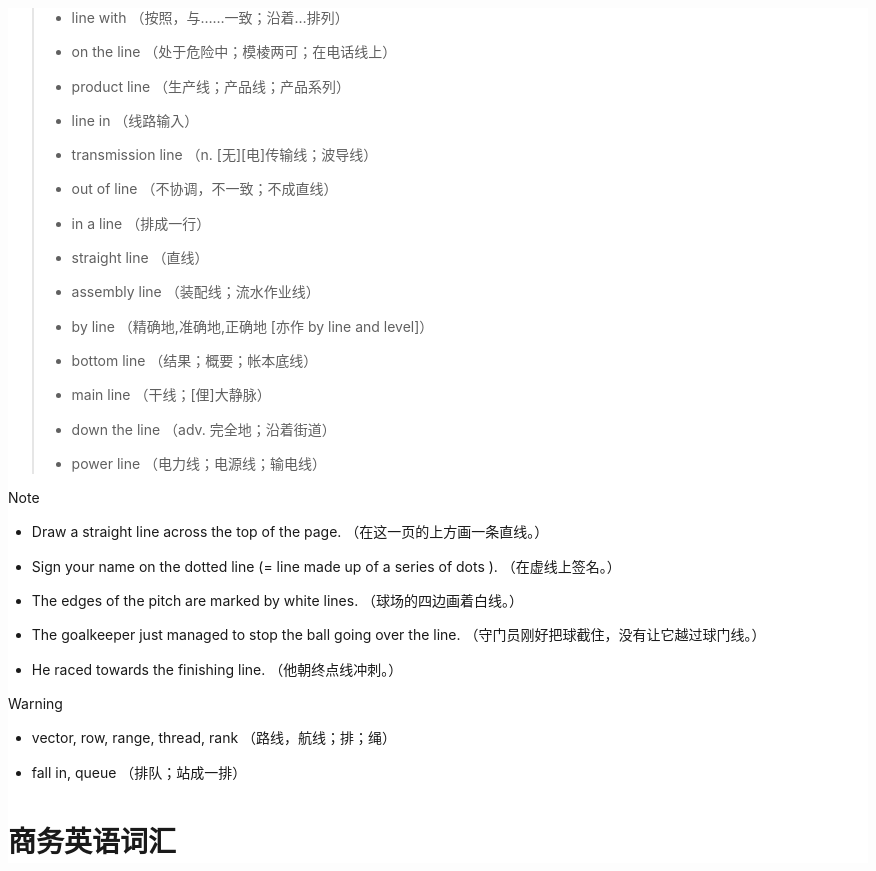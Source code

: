 >
> - line with （按照，与……一致；沿着…排列）
>
> - on the line （处于危险中；模棱两可；在电话线上）
>
> - product line （生产线；产品线；产品系列）
>
> - line in （线路输入）
>
> - transmission line （n. [无][电]传输线；波导线）
>
> - out of line （不协调，不一致；不成直线）
>
> - in a line （排成一行）
>
> - straight line （直线）
>
> - assembly line （装配线；流水作业线）
>
> - by line （精确地,准确地,正确地 [亦作 by line and level]）
>
> - bottom line （结果；概要；帐本底线）
>
> - main line （干线；[俚]大静脉）
>
> - down the line （adv. 完全地；沿着街道）
>
> - power line （电力线；电源线；输电线）
>

> [!NOTE]
>
> - Draw a straight line across the top of the page. （在这一页的上方画一条直线。）
>
> - Sign your name on the dotted line (= line made up of a series of dots ). （在虚线上签名。）
>
> - The edges of the pitch are marked by white lines. （球场的四边画着白线。）
>
> - The goalkeeper just managed to stop the ball going over the line. （守门员刚好把球截住，没有让它越过球门线。）
>
> - He raced towards the finishing line. （他朝终点线冲刺。）
>

> [!WARNING]
>
> - vector, row, range, thread, rank （路线，航线；排；绳）
>
> - fall in, queue （排队；站成一排）
>

# 商务英语词汇
